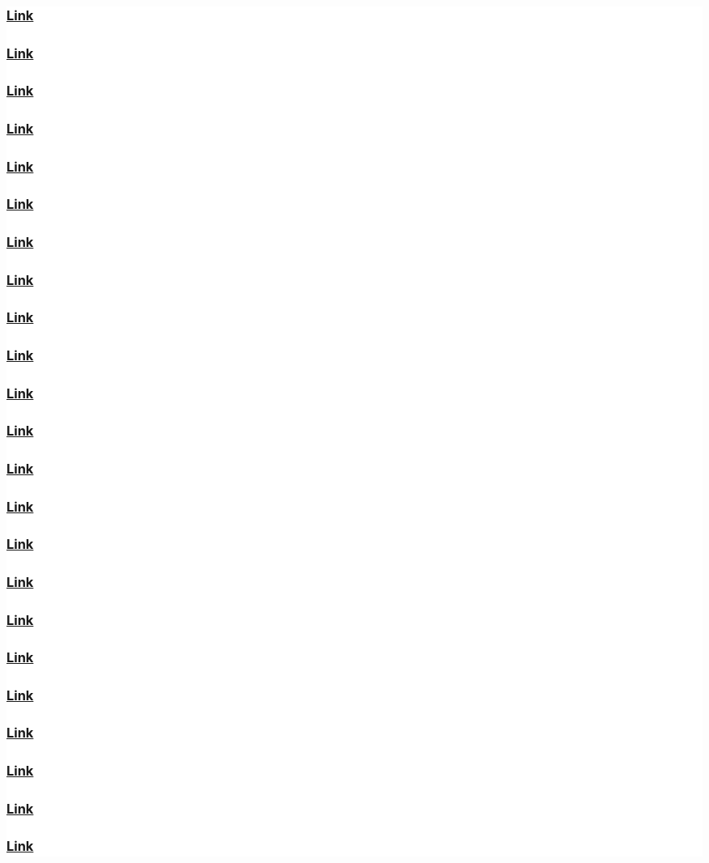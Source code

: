 ### [Link](https://images.dog.ceo/breeds/newfoundland/n02111277_3400.jpg)
### [Link](https://images.dog.ceo/breeds/newfoundland/n02111277_341.jpg)
### [Link](https://images.dog.ceo/breeds/newfoundland/n02111277_3454.jpg)
### [Link](https://images.dog.ceo/breeds/newfoundland/n02111277_3456.jpg)
### [Link](https://images.dog.ceo/breeds/newfoundland/n02111277_3470.jpg)
### [Link](https://images.dog.ceo/breeds/newfoundland/n02111277_3504.jpg)
### [Link](https://images.dog.ceo/breeds/newfoundland/n02111277_3560.jpg)
### [Link](https://images.dog.ceo/breeds/newfoundland/n02111277_357.jpg)
### [Link](https://images.dog.ceo/breeds/newfoundland/n02111277_3634.jpg)
### [Link](https://images.dog.ceo/breeds/newfoundland/n02111277_3653.jpg)
### [Link](https://images.dog.ceo/breeds/newfoundland/n02111277_371.jpg)
### [Link](https://images.dog.ceo/breeds/newfoundland/n02111277_3713.jpg)
### [Link](https://images.dog.ceo/breeds/newfoundland/n02111277_3741.jpg)
### [Link](https://images.dog.ceo/breeds/newfoundland/n02111277_3827.jpg)
### [Link](https://images.dog.ceo/breeds/newfoundland/n02111277_3896.jpg)
### [Link](https://images.dog.ceo/breeds/newfoundland/n02111277_3907.jpg)
### [Link](https://images.dog.ceo/breeds/newfoundland/n02111277_3910.jpg)
### [Link](https://images.dog.ceo/breeds/newfoundland/n02111277_392.jpg)
### [Link](https://images.dog.ceo/breeds/newfoundland/n02111277_3951.jpg)
### [Link](https://images.dog.ceo/breeds/newfoundland/n02111277_399.jpg)
### [Link](https://images.dog.ceo/breeds/newfoundland/n02111277_3990.jpg)
### [Link](https://images.dog.ceo/breeds/newfoundland/n02111277_413.jpg)
### [Link](https://images.dog.ceo/breeds/newfoundland/n02111277_421.jpg)